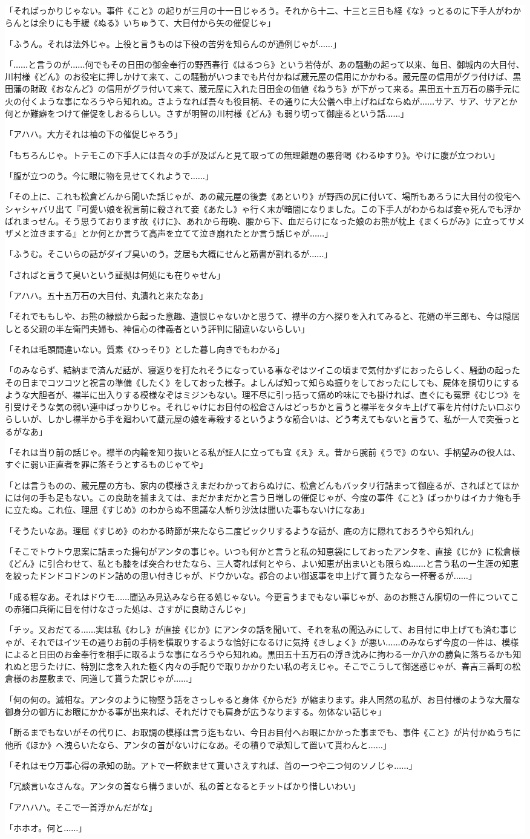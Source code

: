 「そればっかりじゃない。事件《こと》の起りが三月の十一日じゃろう。それから十二、十三と三日も経《な》っとるのに下手人がわからんとは余りにも手緩《ぬる》いちゅうて、大目付から矢の催促じゃ」

「ふうん。それは法外じゃ。上役と言うものは下役の苦労を知らんのが通例じゃが……」

「……と言うのが……何でもその日田の御金奉行の野西春行《はるつら》という若侍が、あの騒動の起って以来、毎日、御城内の大目付、川村様《どん》のお役宅に押しかけて来て、この騒動がいつまでも片付かねば蔵元屋の信用にかかわる。蔵元屋の信用がグラ付けば、黒田藩の財政《おなんど》の信用がグラ付いて来て、蔵元屋に入れた日田金の価値《ねうち》が下がって来る。黒田五十五万石の勝手元に火の付くような事になろうやら知れぬ。さようなれば吾々も役目柄、その通りに大公儀へ申上げねばならぬが……サア、サア、サアとか何とか難癖をつけて催促をしおるらしい。さすが明智の川村様《どん》も弱り切って御座るという話……」

「アハハ。大方それは袖の下の催促じゃろう」

「もちろんじゃ。トテモこの下手人には吾々の手が及ばんと見て取っての無理難題の悪脅喝《わるゆすり》。やけに腹が立つわい」

「腹が立つのう。今に眼に物を見せてくれようで……」

「その上に、これも松倉どんから聞いた話じゃが、あの蔵元屋の後妻《あといり》が野西の尻に付いて、場所もあろうに大目付の役宅へシャシャバリ出て『可愛い娘を祝言前に殺されて妾《あたし》ゃ行く末が暗闇になりました。この下手人がわからねば妾ゃ死んでも浮かばれまっせん。そう思うております故《けに》、あれから毎晩、腰から下、血だらけになった娘のお熊が枕上《まくらがみ》に立ってサメザメと泣きまする』とか何とか言うて高声を立てて泣き崩れたとか言う話じゃが……」

「ふうむ。そこいらの話がダイブ臭いのう。芝居も大概にせんと筋書が割れるが……」

「さればと言うて臭いという証拠は何処にも在りゃせん」

「アハハ。五十五万石の大目付、丸潰れと来たなあ」

「それでももしや、お熊の縁談から起った意趣、遺恨じゃないかと思うて、襟半の方へ探りを入れてみると、花婿の半三郎も、今は隠居しとる父親の半左衛門夫婦も、神信心の律義者という評判に間違いないらしい」

「それは毛頭間違いない。質素《ひっそり》とした暮し向きでもわかる」

「のみならず、結納まで済んだ話が、寝返りを打たれそうになっている事なぞはツイこの頃まで気付かずにおったらしく、騒動の起ったその日までコツコツと祝言の準備《したく》をしておった様子。よしんば知って知らぬ振りをしておったにしても、屍体を胴切りにするような大胆者が、襟半に出入りする模様なぞはミジンもない。理不尽に引っ括って痛め吟味にでも掛ければ、直ぐにも冤罪《むじつ》を引受けそうな気の弱い連中ばっかりじゃ。それじゃけにお目付の松倉さんはどっちかと言うと襟半をタタキ上げて事を片付けたい口ぶりらしいが、しかし襟半から手を廻わいて蔵元屋の娘を毒殺するというような筋合いは、どう考えてもないと言うて、私が一人で突張っとるがなあ」

「それは当り前の話じゃ。襟半の内輪を知り抜いとる私が証人に立っても宜《え》え。昔から腕前《うで》のない、手柄望みの役人は、すぐに弱い正直者を罪に落そうとするものじゃてや」

「とは言うものの、蔵元屋の方も、家内の模様さえまだわかっておらぬけに、松倉どんもバッタリ行詰まって御座るが、さればとてほかには何の手も足もない。この良助を捕まえては、まだかまだかと言う日増しの催促じゃが、今度の事件《こと》ばっかりはイカナ俺も手に立たぬ。これ位、理屈《すじめ》のわからぬ不思議な人斬り沙汰は聞いた事もないけになあ」

「そうたいなあ。理屈《すじめ》のわかる時節が来たなら二度ビックリするような話が、底の方に隠れておろうやら知れん」

「そこでトウトウ思案に詰まった揚句がアンタの事じゃ。いつも何かと言うと私の知恵袋にしておったアンタを、直接《じか》に松倉様《どん》に引合わせて、私とも膝をば突合わせたなら、三人寄れば何とやら、よい知恵が出まいとも限らぬ……と言う私の一生涯の知恵を絞ったドンドコドンのドン詰めの思い付きじゃが、ドウかいな。都合のよい御返事を申上げて貰うたなら一杯奢るが……」

「成る程なあ。それはドウモ……聞込み見込みなら在る処じゃない。今更言うまでもない事じゃが、あのお熊さん胴切の一件についてこの赤猪口兵衛に目を付けなさった処は、さすがに良助さんじゃ」

「チッ。又おだてる……実は私《わし》が直接《じか》にアンタの話を聞いて、それを私の聞込みにして、お目付に申上げても済む事じゃが、それではイツモの通りお前の手柄を横取りするような恰好になるけに気持《きしょく》が悪い……のみならず今度の一件は、模様によると日田のお金奉行を相手に取るような事になろうやら知れぬ。黒田五十五万石の浮き沈みに拘わる一か八かの勝負に落ちるかも知れぬと思うたけに、特別に念を入れた極く内々の手配りで取りかかりたい私の考えじゃ。そこでこうして御迷惑じゃが、春吉三番町の松倉様のお屋敷まで、同道して貰うた訳じゃが……」

「何の何の。滅相な。アンタのように物堅う話をさっしゃると身体《からだ》が縮まります。非人同然の私が、お目付様のような大層な御身分の御方にお眼にかかる事が出来れば、それだけでも肩身が広うなりまする。勿体ない話じゃ」

「断るまでもないがその代りに、お取調の模様は言う迄もない、今日お目付へお眼にかかった事までも、事件《こと》が片付かぬうちに他所《ほか》へ洩らいたなら、アンタの首がないけになあ。その積りで承知して置いて貰わんと……」

「それはモウ万事心得の承知の助。アトで一杯飲ませて貰いさえすれば、首の一つや二つ何のソノじゃ……」

「冗談言いなさんな。アンタの首なら構うまいが、私の首となるとチットばかり惜しいわい」

「アハハハ。そこで一首浮かんだがな」

「ホホオ。何と……」
